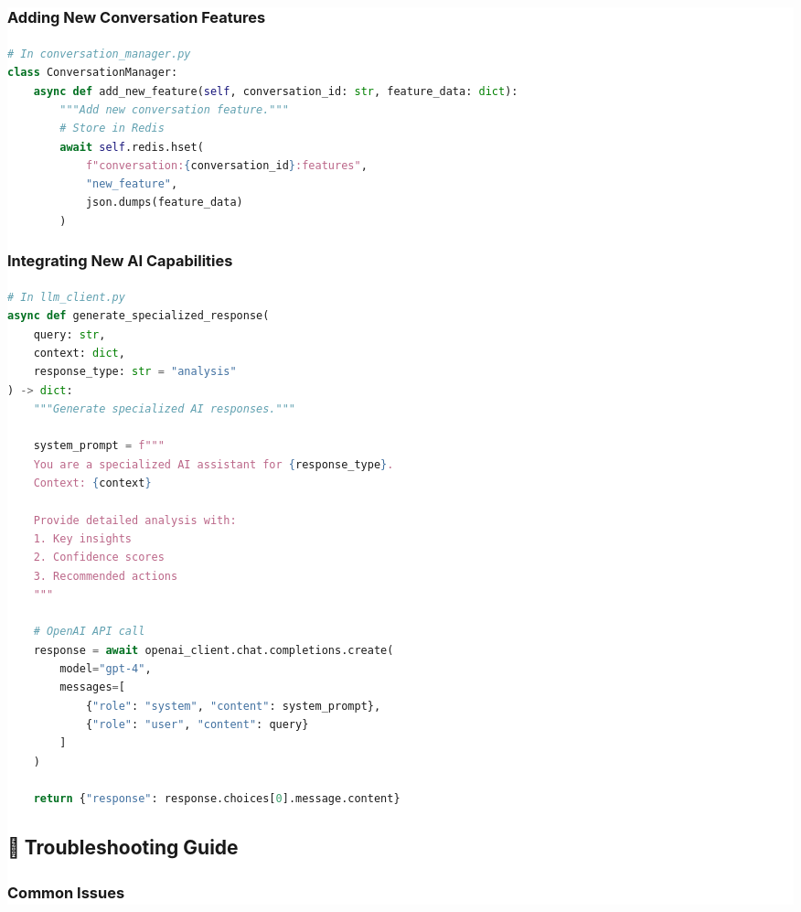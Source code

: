 ### Adding New Conversation Features

```python
# In conversation_manager.py
class ConversationManager:
    async def add_new_feature(self, conversation_id: str, feature_data: dict):
        """Add new conversation feature."""
        # Store in Redis
        await self.redis.hset(
            f"conversation:{conversation_id}:features",
            "new_feature",
            json.dumps(feature_data)
        )
```

### Integrating New AI Capabilities

```python
# In llm_client.py
async def generate_specialized_response(
    query: str,
    context: dict,
    response_type: str = "analysis"
) -> dict:
    """Generate specialized AI responses."""
    
    system_prompt = f"""
    You are a specialized AI assistant for {response_type}.
    Context: {context}
    
    Provide detailed analysis with:
    1. Key insights
    2. Confidence scores
    3. Recommended actions
    """
    
    # OpenAI API call
    response = await openai_client.chat.completions.create(
        model="gpt-4",
        messages=[
            {"role": "system", "content": system_prompt},
            {"role": "user", "content": query}
        ]
    )
    
    return {"response": response.choices[0].message.content}
```

## 🚨 Troubleshooting Guide

### Common Issues
